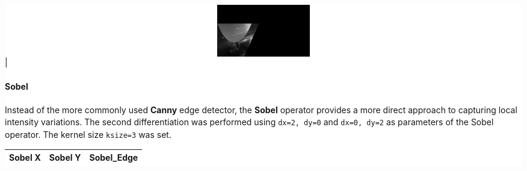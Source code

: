 <img src="image/ROI.png" alt="image" style="display: block; margin: auto; zoom:15%;" /> |

#### Sobel

Instead of the more commonly used **Canny** edge detector, the **Sobel** operator provides a more direct approach to capturing local intensity variations. The second differentiation was performed using `dx=2, dy=0` and `dx=0, dy=2` as parameters of the Sobel operator. The kernel size `ksize=3` was set.

|                           Sobel X                            |                           Sobel Y                            |                          Sobel_Edge                          |
| :----------------------------------------------------------: | :----------------------------------------------------------: | :----------------------------------------------------------: |